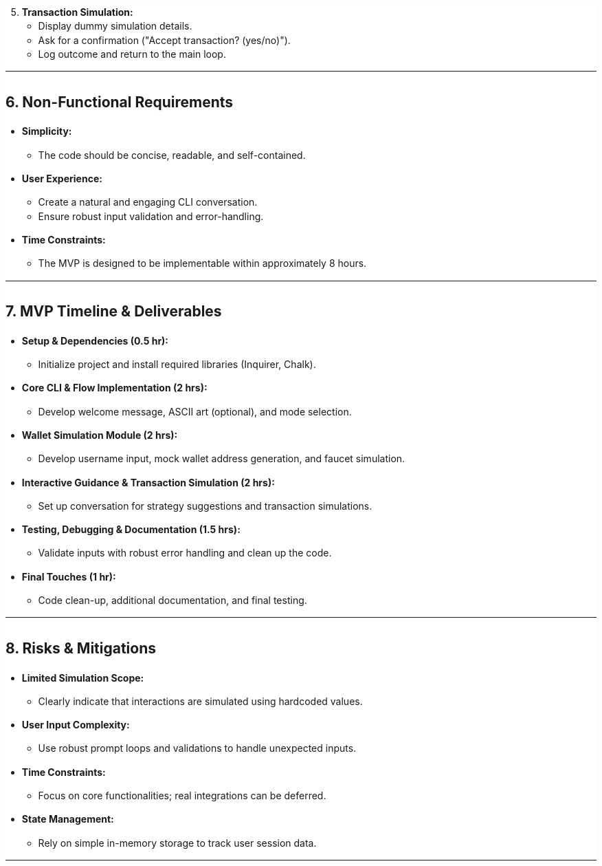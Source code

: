 5. **Transaction Simulation:**  
   - Display dummy simulation details.
   - Ask for a confirmation ("Accept transaction? (yes/no)").
   - Log outcome and return to the main loop.

---

## 6. Non-Functional Requirements

- **Simplicity:**  
  - The code should be concise, readable, and self-contained.
  
- **User Experience:**  
  - Create a natural and engaging CLI conversation.
  - Ensure robust input validation and error-handling.

- **Time Constraints:**  
  - The MVP is designed to be implementable within approximately 8 hours.

---

## 7. MVP Timeline & Deliverables

- **Setup & Dependencies (0.5 hr):**  
  - Initialize project and install required libraries (Inquirer, Chalk).

- **Core CLI & Flow Implementation (2 hrs):**  
  - Develop welcome message, ASCII art (optional), and mode selection.

- **Wallet Simulation Module (2 hrs):**  
  - Develop username input, mock wallet address generation, and faucet simulation.

- **Interactive Guidance & Transaction Simulation (2 hrs):**  
  - Set up conversation for strategy suggestions and transaction simulations.

- **Testing, Debugging & Documentation (1.5 hrs):**  
  - Validate inputs with robust error handling and clean up the code.
  
- **Final Touches (1 hr):**  
  - Code clean-up, additional documentation, and final testing.

---

## 8. Risks & Mitigations

- **Limited Simulation Scope:**  
  - Clearly indicate that interactions are simulated using hardcoded values.
  
- **User Input Complexity:**  
  - Use robust prompt loops and validations to handle unexpected inputs.

- **Time Constraints:**  
  - Focus on core functionalities; real integrations can be deferred.

- **State Management:**  
  - Rely on simple in-memory storage to track user session data.

---